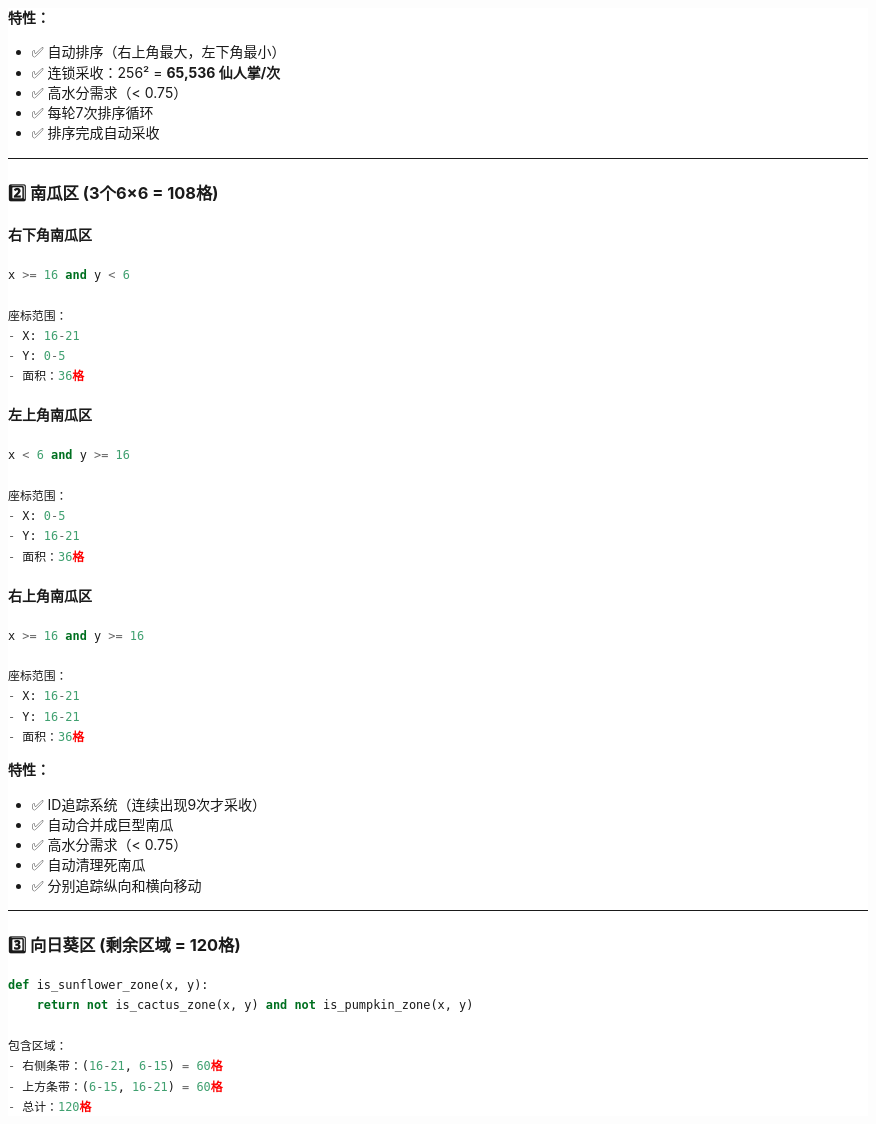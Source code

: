 **特性：**
- ✅ 自动排序（右上角最大，左下角最小）
- ✅ 连锁采收：256² = **65,536 仙人掌/次**
- ✅ 高水分需求（< 0.75）
- ✅ 每轮7次排序循环
- ✅ 排序完成自动采收

---

### 2️⃣ 南瓜区 (3个6×6 = 108格)

#### 右下角南瓜区
```python
x >= 16 and y < 6

座标范围：
- X: 16-21
- Y: 0-5
- 面积：36格
```

#### 左上角南瓜区
```python
x < 6 and y >= 16

座标范围：
- X: 0-5
- Y: 16-21
- 面积：36格
```

#### 右上角南瓜区
```python
x >= 16 and y >= 16

座标范围：
- X: 16-21
- Y: 16-21
- 面积：36格
```

**特性：**
- ✅ ID追踪系统（连续出现9次才采收）
- ✅ 自动合并成巨型南瓜
- ✅ 高水分需求（< 0.75）
- ✅ 自动清理死南瓜
- ✅ 分别追踪纵向和横向移动

---

### 3️⃣ 向日葵区 (剩余区域 = 120格)

```python
def is_sunflower_zone(x, y):
    return not is_cactus_zone(x, y) and not is_pumpkin_zone(x, y)

包含区域：
- 右侧条带：(16-21, 6-15) = 60格
- 上方条带：(6-15, 16-21) = 60格
- 总计：120格
```
